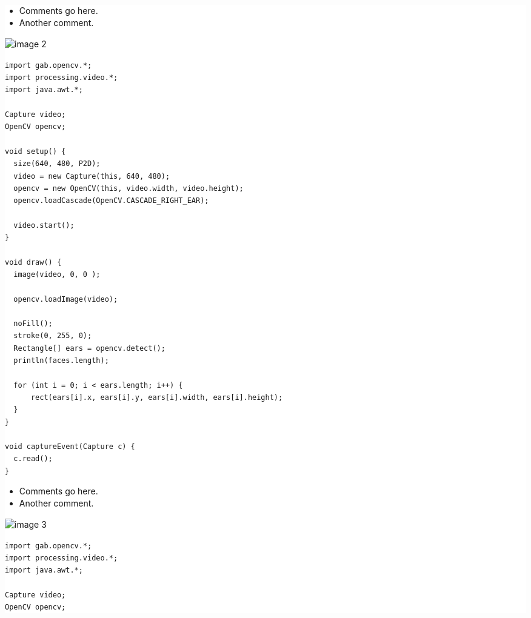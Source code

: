 
* Comments go here.
* Another comment.



![image 2](../../code/facetracking/versions/image2.png)



	import gab.opencv.*;
	import processing.video.*;
	import java.awt.*;

	Capture video;
	OpenCV opencv;

	void setup() {
	  size(640, 480, P2D);
	  video = new Capture(this, 640, 480);
	  opencv = new OpenCV(this, video.width, video.height);
	  opencv.loadCascade(OpenCV.CASCADE_RIGHT_EAR);  

	  video.start();
	}

	void draw() {
	  image(video, 0, 0 );

	  opencv.loadImage(video);

	  noFill();
	  stroke(0, 255, 0);
	  Rectangle[] ears = opencv.detect();
	  println(faces.length);

	  for (int i = 0; i < ears.length; i++) {
	      rect(ears[i].x, ears[i].y, ears[i].width, ears[i].height);
	  }
	}

	void captureEvent(Capture c) {
	  c.read();
	}



* Comments go here.
* Another comment.



![image 3](../../code/facetracking/versions/image3.png)



	import gab.opencv.*;
	import processing.video.*;
	import java.awt.*;

	Capture video;
	OpenCV opencv;
